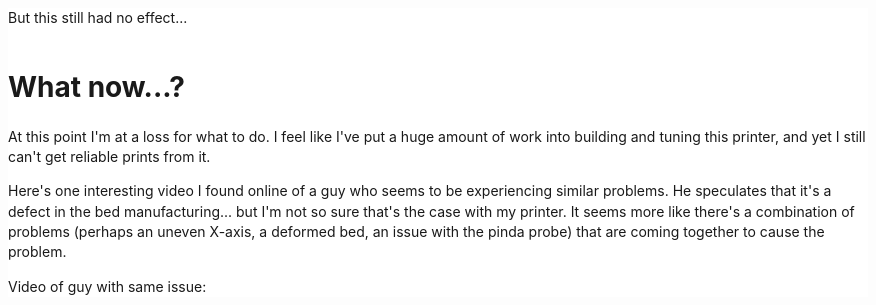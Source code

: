 But this still had no effect...

# What now...?

At this point I'm at a loss for what to do. I feel like I've put a huge amount of work into building and tuning this printer, and yet I still can't get reliable prints from it.

Here's one interesting video I found online of a guy who seems to be experiencing similar problems. He speculates that it's a defect in the bed manufacturing... but I'm not so sure that's the case with my printer. It seems more like there's a combination of problems (perhaps an uneven X-axis, a deformed bed, an issue with the pinda probe) that are coming together to cause the problem.

<iframe width="560" height="315" src="https://www.youtube.com/embed/JqH41K2vq0g?start=296" frameborder="0" allow="autoplay; encrypted-media" allowfullscreen></iframe>





Video of guy with same issue:
<iframe width="560" height="315" src="https://www.youtube.com/embed/VqgqAyFAb7I" frameborder="0" allow="autoplay; encrypted-media" allowfullscreen></iframe>

<iframe width="560" height="315" src="https://www.youtube.com/embed/fqZYgReuywM" frameborder="0" allow="autoplay; encrypted-media" allowfullscreen></iframe>
